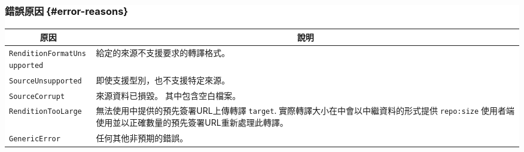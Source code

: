 ### 錯誤原因 {#error-reasons}

| 原因 | 說明 |
|---------|-------------|
| `RenditionFormatUnsupported` | 給定的來源不支援要求的轉譯格式。 |
| `SourceUnsupported` | 即使支援型別，也不支援特定來源。 |
| `SourceCorrupt` | 來源資料已損毀。 其中包含空白檔案。 |
| `RenditionTooLarge` | 無法使用中提供的預先簽署URL上傳轉譯 `target`. 實際轉譯大小在中會以中繼資料的形式提供 `repo:size` 使用者端使用並以正確數量的預先簽署URL重新處理此轉譯。 |
| `GenericError` | 任何其他非預期的錯誤。 |
